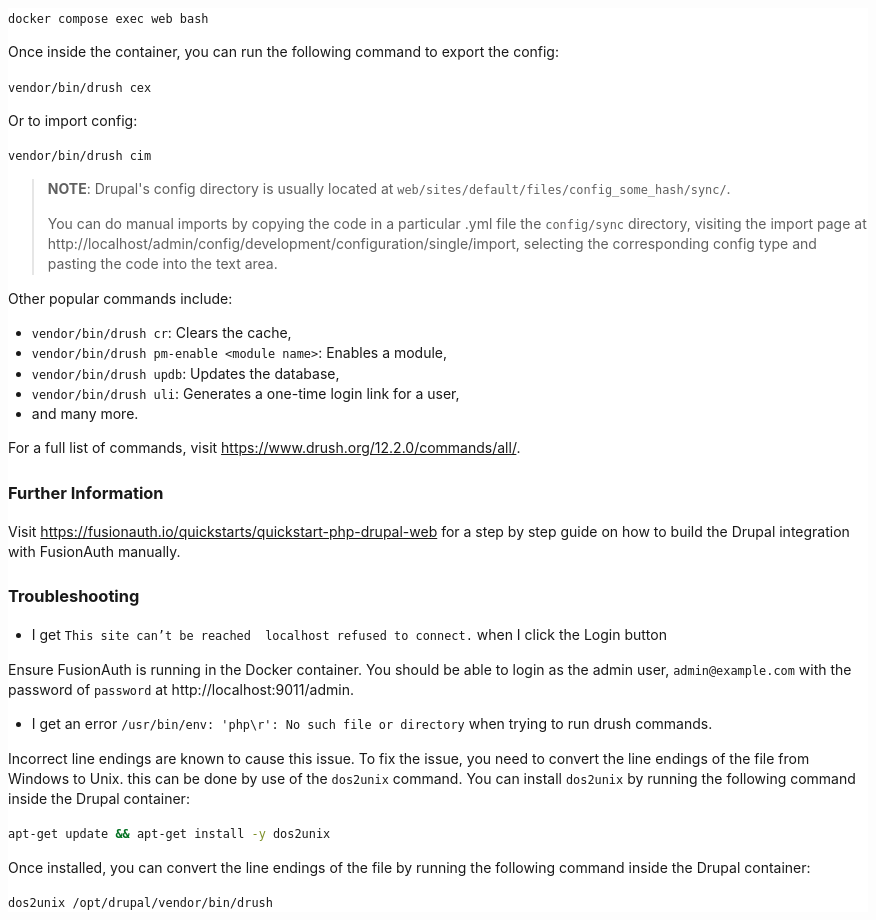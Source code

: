 ```bash
docker compose exec web bash
```

Once inside the container, you can run the following command to export the config:

```bash
vendor/bin/drush cex
```

Or to import config:
  
```bash
vendor/bin/drush cim
```

> **NOTE**: Drupal's config directory is usually located at `web/sites/default/files/config_some_hash/sync/`.
> 
> You can do manual imports by copying the code in a particular .yml file the `config/sync` directory, visiting the import page at http://localhost/admin/config/development/configuration/single/import, selecting the corresponding config type and pasting the code into the text area.

Other popular commands include:

- `vendor/bin/drush cr`: Clears the cache,
- `vendor/bin/drush pm-enable <module name>`: Enables a module,
- `vendor/bin/drush updb`: Updates the database,
- `vendor/bin/drush uli`: Generates a one-time login link for a user,
- and many more.

For a full list of commands, visit https://www.drush.org/12.2.0/commands/all/.


### Further Information

Visit https://fusionauth.io/quickstarts/quickstart-php-drupal-web for a step by step guide on how to build the Drupal integration with FusionAuth manually.

### Troubleshooting

* I get `This site can’t be reached  localhost refused to connect.` when I click the Login button

Ensure FusionAuth is running in the Docker container.  You should be able to login as the admin user, `admin@example.com` with the password of `password` at http://localhost:9011/admin.

* I get an error `/usr/bin/env: 'php\r': No such file or directory` when trying to run drush commands.

Incorrect line endings are known to cause this issue. To fix the issue, you need to convert the line endings of the file from Windows to Unix. this can be done by use of the `dos2unix` command. You can install `dos2unix` by running the following command inside the Drupal container:

```bash
apt-get update && apt-get install -y dos2unix
```

Once installed, you can convert the line endings of the file by running the following command inside the Drupal container:

```bash
dos2unix /opt/drupal/vendor/bin/drush
```

